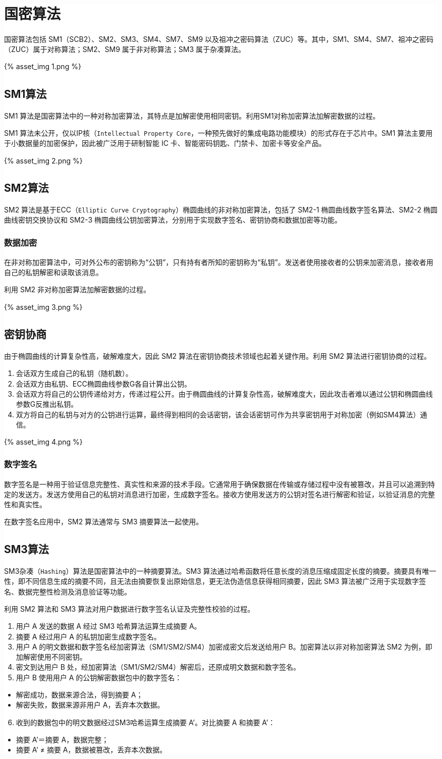 

# 国密算法
国密算法包括 SM1（SCB2）、SM2、SM3、SM4、SM7、SM9 以及祖冲之密码算法（ZUC）等。其中，SM1、SM4、SM7、祖冲之密码（ZUC）属于对称算法；SM2、SM9 属于非对称算法；SM3 属于杂凑算法。

{% asset_img 1.png %}

## SM1算法
SM1 算法是国密算法中的一种对称加密算法，其特点是加解密使用相同密钥。利用SM1对称加密算法加解密数据的过程。

SM1 算法未公开，仅以IP核（`Intellectual Property Core`，一种预先做好的集成电路功能模块）的形式存在于芯片中。SM1 算法主要用于小数据量的加密保护，因此被广泛用于研制智能 IC 卡、智能密码钥匙、门禁卡、加密卡等安全产品。

{% asset_img 2.png %}

## SM2算法
SM2 算法是基于ECC（`Elliptic Curve Cryptography`）椭圆曲线的非对称加密算法，包括了 SM2-1 椭圆曲线数字签名算法、SM2-2 椭圆曲线密钥交换协议和 SM2-3 椭圆曲线公钥加密算法，分别用于实现数字签名、密钥协商和数据加密等功能。

### 数据加密
在非对称加密算法中，可对外公布的密钥称为“公钥”，只有持有者所知的密钥称为“私钥”。发送者使用接收者的公钥来加密消息，接收者用自己的私钥解密和读取该消息。

利用 SM2 非对称加密算法加解密数据的过程。

{% asset_img 3.png %}

## 密钥协商
由于椭圆曲线的计算复杂性高，破解难度大，因此 SM2 算法在密钥协商技术领域也起着关键作用。利用 SM2 算法进行密钥协商的过程。
1. 会话双方生成自己的私钥（随机数）。
2. 会话双方由私钥、ECC椭圆曲线参数G各自计算出公钥。
3. 会话双方将自己的公钥传递给对方，传递过程公开。由于椭圆曲线的计算复杂性高，破解难度大，因此攻击者难以通过公钥和椭圆曲线参数G反推出私钥。
4. 双方将自己的私钥与对方的公钥进行运算，最终得到相同的会话密钥，该会话密钥可作为共享密钥用于对称加密（例如SM4算法）通信。

{% asset_img 4.png %}

### 数字签名
数字签名是一种用于验证信息完整性、真实性和来源的技术手段。它通常用于确保数据在传输或存储过程中没有被篡改，并且可以追溯到特定的发送方。发送方使用自己的私钥对消息进行加密，生成数字签名。接收方使用发送方的公钥对签名进行解密和验证，以验证消息的完整性和真实性。

在数字签名应用中，SM2 算法通常与 SM3 摘要算法一起使用。

## SM3算法
SM3杂凑（`Hashing`）算法是国密算法中的一种摘要算法。SM3 算法通过哈希函数将任意长度的消息压缩成固定长度的摘要。摘要具有唯一性，即不同信息生成的摘要不同，且无法由摘要恢复出原始信息，更无法伪造信息获得相同摘要，因此 SM3 算法被广泛用于实现数字签名、数据完整性检测及消息验证等功能。

利用 SM2 算法和 SM3 算法对用户数据进行数字签名认证及完整性校验的过程。
1. 用户 A 发送的数据 A 经过 SM3 哈希算法运算生成摘要 A。
2. 摘要 A 经过用户 A 的私钥加密生成数字签名。
3. 用户 A 的明文数据和数字签名经加密算法（SM1/SM2/SM4）加密成密文后发送给用户 B。加密算法以非对称加密算法 SM2 为例，即加解密使用不同密钥。
4. 密文到达用户 B 处，经加密算法（SM1/SM2/SM4）解密后，还原成明文数据和数字签名。
5. 用户 B 使用用户 A 的公钥解密数据包中的数字签名：
 * 解密成功，数据来源合法，得到摘要 A；
 * 解密失败，数据来源非用户 A，丢弃本次数据。
6. 收到的数据包中的明文数据经过SM3哈希运算生成摘要 A’。对比摘要 A 和摘要 A’：
 * 摘要 A’＝摘要 A，数据完整；
 * 摘要 A’ ≠ 摘要 A，数据被篡改，丢弃本次数据。
